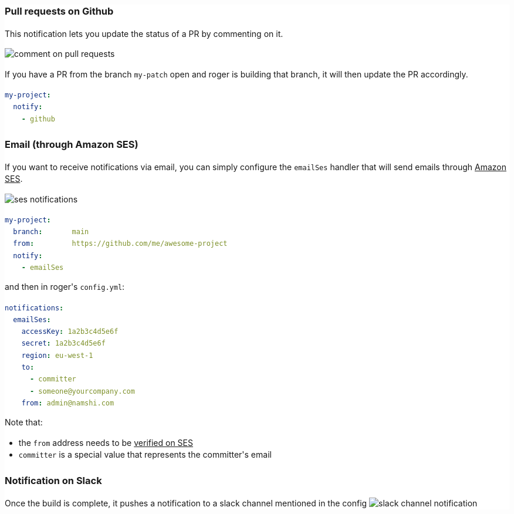### Pull requests on Github

This notification lets you update the status of a PR
by commenting on it.

![comment on pull requests](https://raw.githubusercontent.com/namshi/roger/main/bin/images/notification-github.png)

If you have a PR from the branch `my-patch`
open and roger is building that branch, it
will then update the PR accordingly.

``` yaml
my-project:
  notify:
    - github
```

### Email (through Amazon SES)

If you want to receive notifications
via email, you can simply configure
the `emailSes` handler that will
send emails through [Amazon SES](http://aws.amazon.com/ses/).

![ses notifications](https://raw.githubusercontent.com/namshi/roger/main/bin/images/notification-ses.png)

``` yaml
my-project:
  branch:       main
  from:         https://github.com/me/awesome-project
  notify:
    - emailSes
```

and then in roger's `config.yml`:

``` yaml
notifications:
  emailSes:
    accessKey: 1a2b3c4d5e6f
    secret: 1a2b3c4d5e6f
    region: eu-west-1
    to:
      - committer
      - someone@yourcompany.com
    from: admin@namshi.com
```

Note that:

* the `from` address needs to be
[verified on SES](http://docs.aws.amazon.com/ses/latest/DeveloperGuide/verify-email-addresses.html)
* `committer` is a special value that represents the committer's email

### Notification on Slack
Once the build is complete, it pushes a notification to a slack channel mentioned in the config
![slack channel notification](https://raw.githubusercontent.com/namshi/roger/main/bin/images/notification-slack.png)
